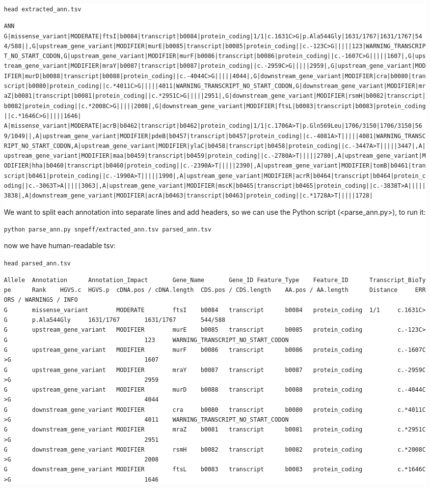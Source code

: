 `head extracted_ann.tsv `

```
ANN
G|missense_variant|MODERATE|ftsI|b0084|transcript|b0084|protein_coding|1/1|c.1631C>G|p.Ala544Gly|1631/1767|1631/1767|544/588||,G|upstream_gene_variant|MODIFIER|murE|b0085|transcript|b0085|protein_coding||c.-123C>G|||||123|WARNING_TRANSCRIPT_NO_START_CODON,G|upstream_gene_variant|MODIFIER|murF|b0086|transcript|b0086|protein_coding||c.-1607C>G|||||1607|,G|upstream_gene_variant|MODIFIER|mraY|b0087|transcript|b0087|protein_coding||c.-2959C>G|||||2959|,G|upstream_gene_variant|MODIFIER|murD|b0088|transcript|b0088|protein_coding||c.-4044C>G|||||4044|,G|downstream_gene_variant|MODIFIER|cra|b0080|transcript|b0080|protein_coding||c.*4011C>G|||||4011|WARNING_TRANSCRIPT_NO_START_CODON,G|downstream_gene_variant|MODIFIER|mraZ|b0081|transcript|b0081|protein_coding||c.*2951C>G|||||2951|,G|downstream_gene_variant|MODIFIER|rsmH|b0082|transcript|b0082|protein_coding||c.*2008C>G|||||2008|,G|downstream_gene_variant|MODIFIER|ftsL|b0083|transcript|b0083|protein_coding||c.*1646C>G|||||1646|
A|missense_variant|MODERATE|acrB|b0462|transcript|b0462|protein_coding|1/1|c.1706A>T|p.Gln569Leu|1706/3150|1706/3150|569/1049||,A|upstream_gene_variant|MODIFIER|pdeB|b0457|transcript|b0457|protein_coding||c.-4081A>T|||||4081|WARNING_TRANSCRIPT_NO_START_CODON,A|upstream_gene_variant|MODIFIER|ylaC|b0458|transcript|b0458|protein_coding||c.-3447A>T|||||3447|,A|upstream_gene_variant|MODIFIER|maa|b0459|transcript|b0459|protein_coding||c.-2780A>T|||||2780|,A|upstream_gene_variant|MODIFIER|hha|b0460|transcript|b0460|protein_coding||c.-2390A>T|||||2390|,A|upstream_gene_variant|MODIFIER|tomB|b0461|transcript|b0461|protein_coding||c.-1990A>T|||||1990|,A|upstream_gene_variant|MODIFIER|acrR|b0464|transcript|b0464|protein_coding||c.-3063T>A|||||3063|,A|upstream_gene_variant|MODIFIER|mscK|b0465|transcript|b0465|protein_coding||c.-3838T>A|||||3838|,A|downstream_gene_variant|MODIFIER|acrA|b0463|transcript|b0463|protein_coding||c.*1728A>T|||||1728|
```

We want to split each annotation into separate lines and add headers, so we can use the Python script (<parse_ann.py>), to run it:

`python parse_ann.py snpeff/extracted_ann.tsv parsed_ann.tsv`

now we have human-readable tsv:

`head parsed_ann.tsv `

```
Allele  Annotation      Annotation_Impact       Gene_Name       Gene_ID Feature_Type    Feature_ID      Transcript_BioType      Rank    HGVS.c  HGVS.p  cDNA.pos / cDNA.length  CDS.pos / CDS.length    AA.pos / AA.length      Distance     ERRORS / WARNINGS / INFO
G       missense_variant        MODERATE        ftsI    b0084   transcript      b0084   protein_coding  1/1     c.1631C>G       p.Ala544Gly     1631/1767       1631/1767       544/588
G       upstream_gene_variant   MODIFIER        murE    b0085   transcript      b0085   protein_coding          c.-123C>G                                       123     WARNING_TRANSCRIPT_NO_START_CODON
G       upstream_gene_variant   MODIFIER        murF    b0086   transcript      b0086   protein_coding          c.-1607C>G                                      1607
G       upstream_gene_variant   MODIFIER        mraY    b0087   transcript      b0087   protein_coding          c.-2959C>G                                      2959
G       upstream_gene_variant   MODIFIER        murD    b0088   transcript      b0088   protein_coding          c.-4044C>G                                      4044
G       downstream_gene_variant MODIFIER        cra     b0080   transcript      b0080   protein_coding          c.*4011C>G                                      4011    WARNING_TRANSCRIPT_NO_START_CODON
G       downstream_gene_variant MODIFIER        mraZ    b0081   transcript      b0081   protein_coding          c.*2951C>G                                      2951
G       downstream_gene_variant MODIFIER        rsmH    b0082   transcript      b0082   protein_coding          c.*2008C>G                                      2008
G       downstream_gene_variant MODIFIER        ftsL    b0083   transcript      b0083   protein_coding          c.*1646C>G                                      1646
```